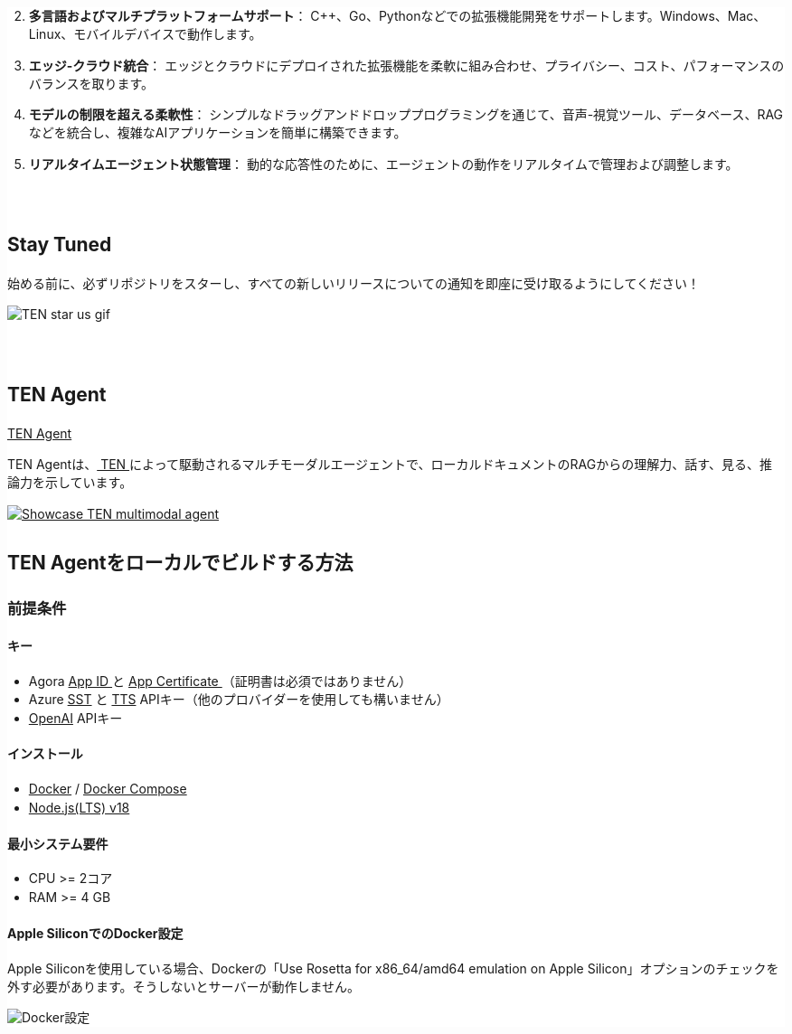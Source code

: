 2. **多言語およびマルチプラットフォームサポート**：
C++、Go、Pythonなどでの拡張機能開発をサポートします。Windows、Mac、Linux、モバイルデバイスで動作します。

3. **エッジ-クラウド統合**：
エッジとクラウドにデプロイされた拡張機能を柔軟に組み合わせ、プライバシー、コスト、パフォーマンスのバランスを取ります。

4. **モデルの制限を超える柔軟性**：
シンプルなドラッグアンドドロッププログラミングを通じて、音声-視覚ツール、データベース、RAGなどを統合し、複雑なAIアプリケーションを簡単に構築できます。

5. **リアルタイムエージェント状態管理**：
動的な応答性のために、エージェントの動作をリアルタイムで管理および調整します。

<br>
<h2>Stay Tuned</h2>

始める前に、必ずリポジトリをスターし、すべての新しいリリースについての通知を即座に受け取るようにしてください！

![TEN star us gif](https://github.com/TEN-framework/docs/blob/main/assets/gif/star_us_2.gif?raw=true)

<br>
<h2>TEN Agent</h2>

[TEN Agent](https://agent.theten.ai)

TEN Agentは、[ TEN ](https://theten.ai)によって駆動されるマルチモーダルエージェントで、ローカルドキュメントのRAGからの理解力、話す、見る、推論力を示しています。

[![Showcase TEN multimodal agent](https://github.com/TEN-framework/docs/blob/main/assets/gif/features.gif?raw=true)](https://agent.theten.ai)
<br>
<h2>TEN Agentをローカルでビルドする方法</h2>

### 前提条件

#### キー
- Agora [ App ID ](https://docs.agora.io/en/video-calling/get-started/manage-agora-account?platform=web#create-an-agora-project) と [ App Certificate ](https://docs.agora.io/en/video-calling/get-started/manage-agora-account?platform=web#create-an-agora-project)（証明書は必須ではありません）
- Azure [SST](https://azure.microsoft.com/en-us/products/ai-services/speech-to-text) と [TTS](https://azure.microsoft.com/en-us/products/ai-services/text-to-speech) APIキー（他のプロバイダーを使用しても構いません）
- [OpenAI](https://openai.com/index/openai-api/) APIキー

#### インストール
  - [Docker](https://www.docker.com/) / [Docker Compose](https://docs.docker.com/compose/)
  - [Node.js(LTS) v18](https://nodejs.org/en)

#### 最小システム要件
  - CPU >= 2コア
  - RAM >= 4 GB

#### Apple SiliconでのDocker設定
Apple Siliconを使用している場合、Dockerの「Use Rosetta for x86_64/amd64 emulation on Apple Silicon」オプションのチェックを外す必要があります。そうしないとサーバーが動作しません。

![Docker設定](https://github.com/TEN-framework/docs/blob/main/assets/gif/docker_setting.gif?raw=true)
